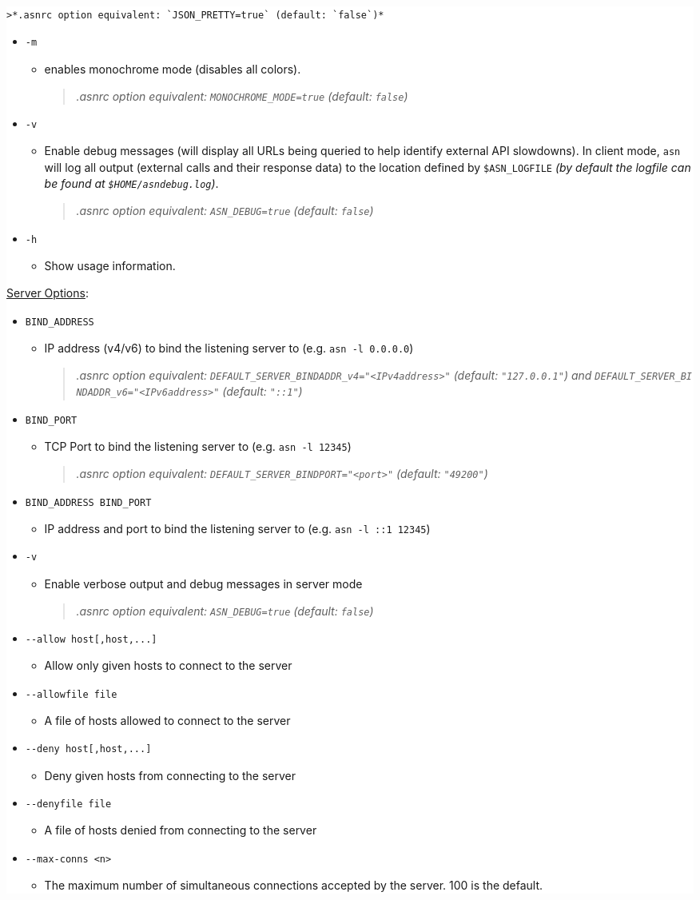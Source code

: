     >*.asnrc option equivalent: `JSON_PRETTY=true` (default: `false`)*

* `-m`

  * enables monochrome mode (disables all colors).

    >*.asnrc option equivalent: `MONOCHROME_MODE=true` (default: `false`)*

* `-v`

  * Enable debug messages (will display all URLs being queried to help identify external API slowdowns). In client mode, `asn` will log all output (external calls and their response data) to the location defined by `$ASN_LOGFILE` _(by default the logfile can be found at `$HOME/asndebug.log`)_.

    >*.asnrc option equivalent: `ASN_DEBUG=true` (default: `false`)*

* `-h`

  * Show usage information.

<u>Server Options</u>:

* `BIND_ADDRESS`

  * IP address (v4/v6) to bind the listening server to (e.g. `asn -l 0.0.0.0`)

    >*.asnrc option equivalent: `DEFAULT_SERVER_BINDADDR_v4="<IPv4address>"` (default: `"127.0.0.1"`) and `DEFAULT_SERVER_BINDADDR_v6="<IPv6address>"` (default: `"::1"`)*

* `BIND_PORT`

  * TCP Port to bind the listening server to (e.g. `asn -l 12345`)

    >*.asnrc option equivalent: `DEFAULT_SERVER_BINDPORT="<port>"` (default: `"49200"`)*

* `BIND_ADDRESS BIND_PORT`

  * IP address and port to bind the listening server to (e.g. `asn -l ::1 12345`)

* `-v`

  * Enable verbose output and debug messages in server mode

    >*.asnrc option equivalent: `ASN_DEBUG=true` (default: `false`)*

* `--allow host[,host,...]`

  * Allow only given hosts to connect to the server

* `--allowfile file`

  * A file of hosts allowed to connect to the server

* `--deny host[,host,...]`

  * Deny given hosts from connecting to the server

* `--denyfile file`

  * A file of hosts denied from connecting to the server

* `--max-conns <n>`

  * The maximum number of simultaneous connections accepted by the server. 100 is the default.
